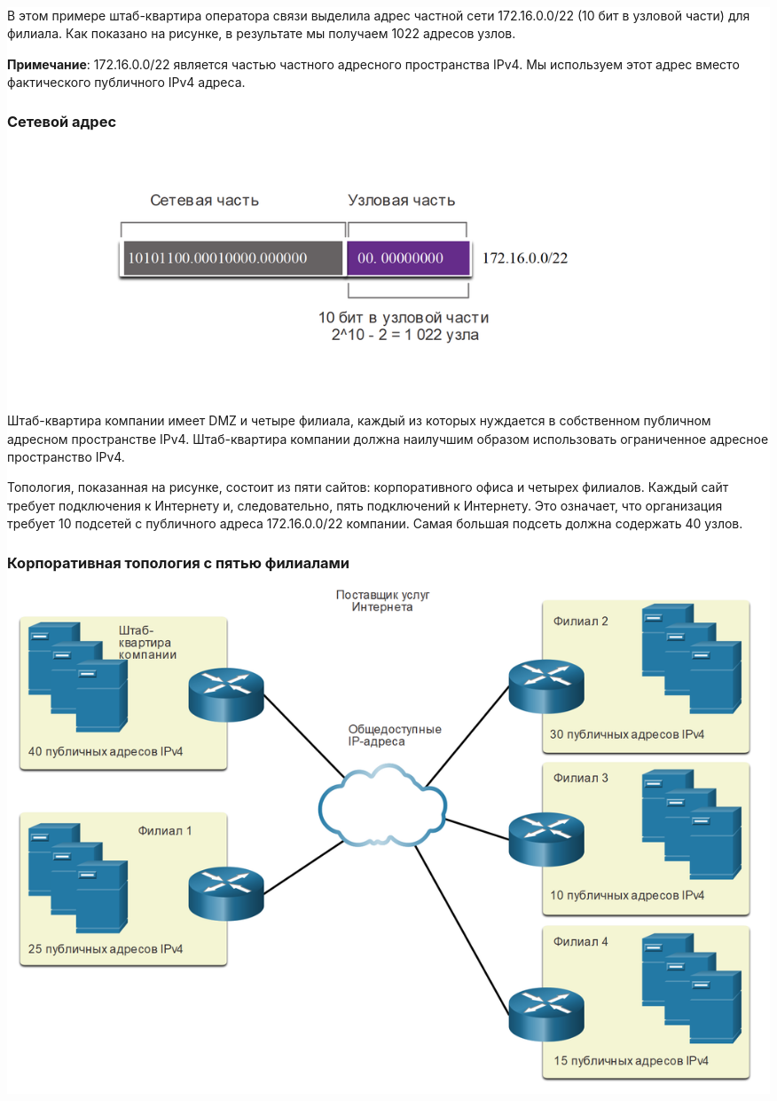 В этом примере штаб-квартира оператора связи выделила адрес частной сети 172.16.0.0/22 (10 бит в узловой части) для филиала. Как показано на рисунке, в результате мы получаем 1022 адресов узлов.

**Примечание**: 172.16.0.0/22 является частью частного адресного пространства IPv4. Мы используем этот адрес вместо фактического публичного IPv4 адреса.

### Сетевой адрес

![](./assets/11.7.3-1.png)


Штаб-квартира компании имеет DMZ и четыре филиала, каждый из которых нуждается в собственном публичном адресном пространстве IPv4. Штаб-квартира компании должна наилучшим образом использовать ограниченное адресное пространство IPv4.

Топология, показанная на рисунке, состоит из пяти сайтов: корпоративного офиса и четырех филиалов. Каждый сайт требует подключения к Интернету и, следовательно, пять подключений к Интернету. Это означает, что организация требует 10 подсетей с публичного адреса 172.16.0.0/22 компании. Самая большая подсеть должна содержать 40 узлов.

### Корпоративная топология с пятью филиалами

![](./assets/11.7.3-2.png)